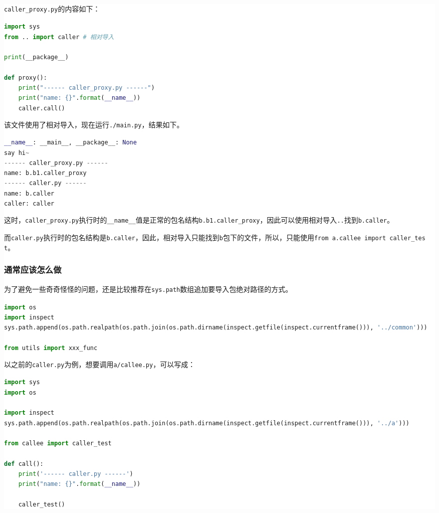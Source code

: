

`caller_proxy.py`的内容如下：

```python
import sys
from .. import caller # 相对导入

print(__package__)

def proxy():
	print("------ caller_proxy.py ------")
	print("name: {}".format(__name__))
	caller.call()
```



该文件使用了相对导入，现在运行`./main.py`，结果如下。

```python
__name__: __main__, __package__: None
say hi~
------ caller_proxy.py ------
name: b.b1.caller_proxy
------ caller.py ------
name: b.caller
caller: caller
```



这时，`caller_proxy.py`执行时的`__name__`值是正常的包名结构`b.b1.caller_proxy`，因此可以使用相对导入`..`找到`b.caller`。

而`caller.py`执行时的包名结构是`b.caller`，因此，相对导入只能找到`b`包下的文件，所以，只能使用`from a.callee import caller_test`。



### 通常应该怎么做



为了避免一些奇奇怪怪的问题，还是比较推荐在`sys.path`数组追加要导入包绝对路径的方式。



```python
import os
import inspect
sys.path.append(os.path.realpath(os.path.join(os.path.dirname(inspect.getfile(inspect.currentframe())), '../common')))

from utils import xxx_func
```



以之前的`caller.py`为例，想要调用`a/callee.py`，可以写成：

```python
import sys
import os

import inspect
sys.path.append(os.path.realpath(os.path.join(os.path.dirname(inspect.getfile(inspect.currentframe())), '../a')))

from callee import caller_test

def call():
	print('------ caller.py ------')
	print("name: {}".format(__name__))

	caller_test()

```